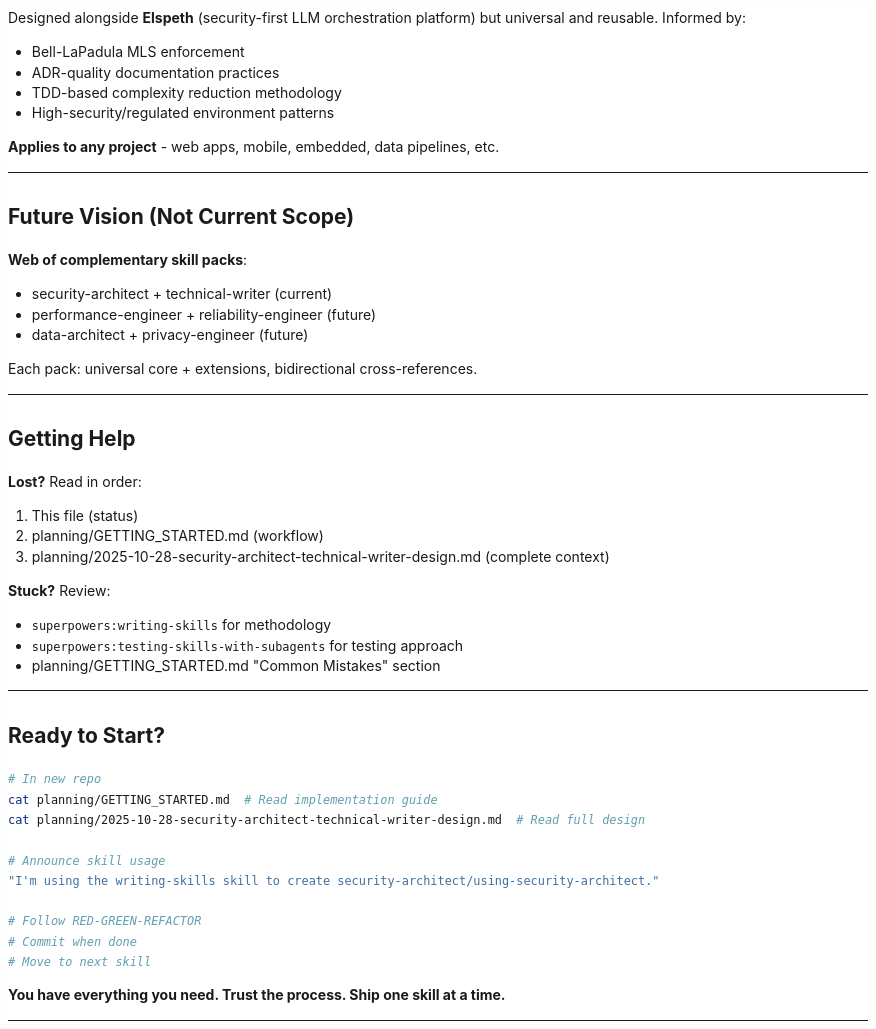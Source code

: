Designed alongside **Elspeth** (security-first LLM orchestration platform) but universal and reusable. Informed by:
- Bell-LaPadula MLS enforcement
- ADR-quality documentation practices
- TDD-based complexity reduction methodology
- High-security/regulated environment patterns

**Applies to any project** - web apps, mobile, embedded, data pipelines, etc.

---

## Future Vision (Not Current Scope)

**Web of complementary skill packs**:
- security-architect + technical-writer (current)
- performance-engineer + reliability-engineer (future)
- data-architect + privacy-engineer (future)

Each pack: universal core + extensions, bidirectional cross-references.

---

## Getting Help

**Lost?** Read in order:
1. This file (status)
2. planning/GETTING_STARTED.md (workflow)
3. planning/2025-10-28-security-architect-technical-writer-design.md (complete context)

**Stuck?** Review:
- `superpowers:writing-skills` for methodology
- `superpowers:testing-skills-with-subagents` for testing approach
- planning/GETTING_STARTED.md "Common Mistakes" section

---

## Ready to Start?

```bash
# In new repo
cat planning/GETTING_STARTED.md  # Read implementation guide
cat planning/2025-10-28-security-architect-technical-writer-design.md  # Read full design

# Announce skill usage
"I'm using the writing-skills skill to create security-architect/using-security-architect."

# Follow RED-GREEN-REFACTOR
# Commit when done
# Move to next skill
```

**You have everything you need. Trust the process. Ship one skill at a time.**

---
